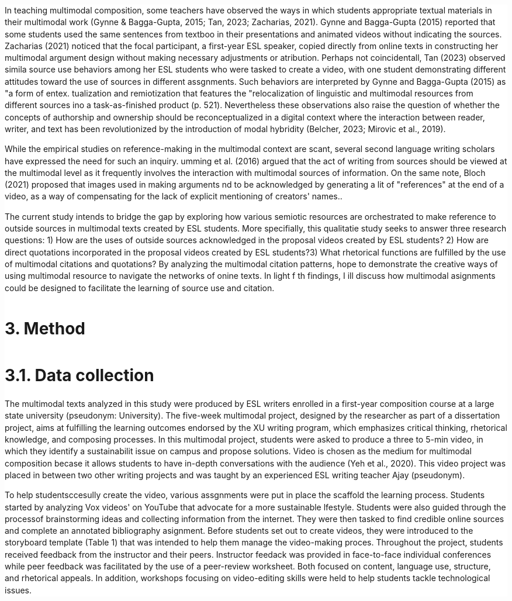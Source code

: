 In teaching multimodal composition, some teachers have observed the ways in which students appropriate textual materials in their multimodal work (Gynne & Bagga-Gupta, 2015; Tan, 2023; Zacharias, 2021). Gynne and Bagga-Gupta (2015) reported that some students used the same sentences from textboo in their presentations and animated videos without indicating the sources. Zacharias (2021) noticed that the focal participant, a first-year ESL speaker, copied directly from online texts in constructing her multimodal argument design without making necessary adjustments or atribution. Perhaps not coincidentall, Tan (2023) observed simila source use behaviors among her ESL students who were tasked to create a video, with one student demonstrating different attitudes toward the use of sources in different assgnments. Such behaviors are interpreted by Gynne and Bagga-Gupta (2015) as "a form of entex. tualization and remiotization that features the "relocalization of linguistic and multimodal resources from different sources ino a task-as-finished product (p. 521). Nevertheless these observations also raise the question of whether the concepts of authorship and ownership should be reconceptualized in a digital context where the interaction between reader, writer, and text has been revolutionized by the introduction of modal hybridity (Belcher, 2023; Mirovic et al., 2019).

While the empirical studies on reference-making in the multimodal context are scant, several second language writing scholars have expressed the need for such an inquiry. umming et al. (2016) argued that the act of writing from sources should be viewed at the multimodal level as it frequently involves the interaction with multimodal sources of information. On the same note, Bloch (2021) proposed that images used in making arguments nd to be acknowledged by generating a lit of "references" at the end of a video, as a way of compensating for the lack of explicit mentioning of creators' names..

The current study intends to bridge the gap by exploring how various semiotic resources are orchestrated to make reference to outside sources in multimodal texts created by ESL students. More specifially, this qualitatie study seeks to answer three research questions: 1) How are the uses of outside sources acknowledged in the proposal videos created by ESL students? 2) How are direct quotations incorporated in the proposal videos created by ESL students?3) What rhetorical functions are fulfilled by the use of multimodal citations and quotations? By analyzing the multimodal citation patterns, hope to demonstrate the creative ways of using multimodal resource to navigate the networks of onine texts. In light f th findings, I ill discuss how multimodal asignments could be designed to facilitate the learning of source use and citation.

# 3. Method

# 3.1. Data collection

The multimodal texts analyzed in this study were produced by ESL writers enrolled in a first-year composition course at a large state university (pseudonym:  University). The five-week multimodal project, designed by the researcher as part of a dissertation project, aims at fulfilling the learning outcomes endorsed by the XU writing program, which emphasizes critical thinking, rhetorical knowledge, and composing processes. In this multimodal project, students were asked to produce a three to 5-min video, in which they identify a sustainabilit issue on campus and propose solutions. Video is chosen as the medium for multimodal composition becase it allows students to have in-depth conversations with the audience (Yeh et al., 2020). This video project was placed in between two other writing projects and was taught by an experienced ESL writing teacher Ajay (pseudonym).

To help studentsccesully create the video, various assgnments were put in place the scaffold the learning process. Students started by analyzing Vox videos' on YouTube that advocate for a more sustainable lfestyle. Students were also guided through the processof brainstorming ideas and collecting information from the internet. They were then tasked to find credible online sources and complete an annotated bibliography asignment. Before students set out to create videos, they were introduced to the storyboard template (Table 1) that was intended to help them manage the video-making proces. Throughout the project, students received feedback from the instructor and their peers. Instructor feedack was provided in face-to-face individual conferences while peer feedback was facilitated by the use of a peer-review worksheet. Both focused on content, language use, structure, and rhetorical appeals. In addition, workshops focusing on video-editing skills were held to help students tackle technological issues.
